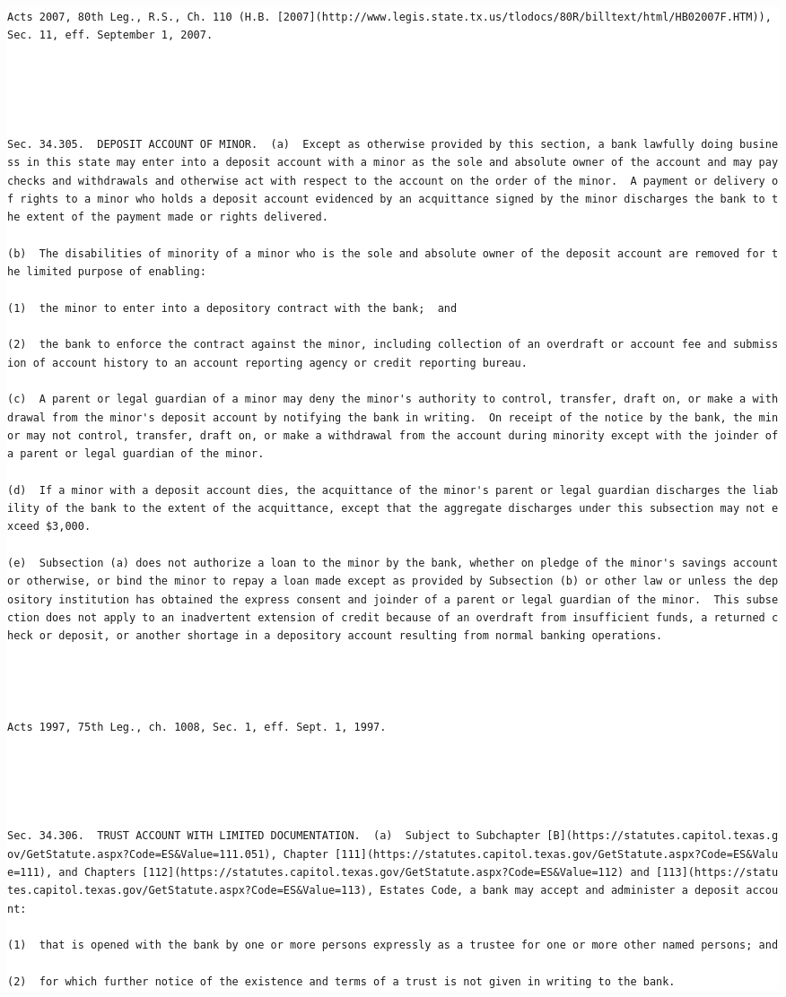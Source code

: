     Acts 2007, 80th Leg., R.S., Ch. 110 (H.B. [2007](http://www.legis.state.tx.us/tlodocs/80R/billtext/html/HB02007F.HTM)), Sec. 11, eff. September 1, 2007.
    
    
    
    
    
    Sec. 34.305.  DEPOSIT ACCOUNT OF MINOR.  (a)  Except as otherwise provided by this section, a bank lawfully doing business in this state may enter into a deposit account with a minor as the sole and absolute owner of the account and may pay checks and withdrawals and otherwise act with respect to the account on the order of the minor.  A payment or delivery of rights to a minor who holds a deposit account evidenced by an acquittance signed by the minor discharges the bank to the extent of the payment made or rights delivered.
    
    (b)  The disabilities of minority of a minor who is the sole and absolute owner of the deposit account are removed for the limited purpose of enabling:
    
    (1)  the minor to enter into a depository contract with the bank;  and
    
    (2)  the bank to enforce the contract against the minor, including collection of an overdraft or account fee and submission of account history to an account reporting agency or credit reporting bureau.
    
    (c)  A parent or legal guardian of a minor may deny the minor's authority to control, transfer, draft on, or make a withdrawal from the minor's deposit account by notifying the bank in writing.  On receipt of the notice by the bank, the minor may not control, transfer, draft on, or make a withdrawal from the account during minority except with the joinder of a parent or legal guardian of the minor.
    
    (d)  If a minor with a deposit account dies, the acquittance of the minor's parent or legal guardian discharges the liability of the bank to the extent of the acquittance, except that the aggregate discharges under this subsection may not exceed $3,000.
    
    (e)  Subsection (a) does not authorize a loan to the minor by the bank, whether on pledge of the minor's savings account or otherwise, or bind the minor to repay a loan made except as provided by Subsection (b) or other law or unless the depository institution has obtained the express consent and joinder of a parent or legal guardian of the minor.  This subsection does not apply to an inadvertent extension of credit because of an overdraft from insufficient funds, a returned check or deposit, or another shortage in a depository account resulting from normal banking operations.
    
    
    
    
    Acts 1997, 75th Leg., ch. 1008, Sec. 1, eff. Sept. 1, 1997.
    
    
    
    
    
    Sec. 34.306.  TRUST ACCOUNT WITH LIMITED DOCUMENTATION.  (a)  Subject to Subchapter [B](https://statutes.capitol.texas.gov/GetStatute.aspx?Code=ES&Value=111.051), Chapter [111](https://statutes.capitol.texas.gov/GetStatute.aspx?Code=ES&Value=111), and Chapters [112](https://statutes.capitol.texas.gov/GetStatute.aspx?Code=ES&Value=112) and [113](https://statutes.capitol.texas.gov/GetStatute.aspx?Code=ES&Value=113), Estates Code, a bank may accept and administer a deposit account:
    
    (1)  that is opened with the bank by one or more persons expressly as a trustee for one or more other named persons; and
    
    (2)  for which further notice of the existence and terms of a trust is not given in writing to the bank.
    